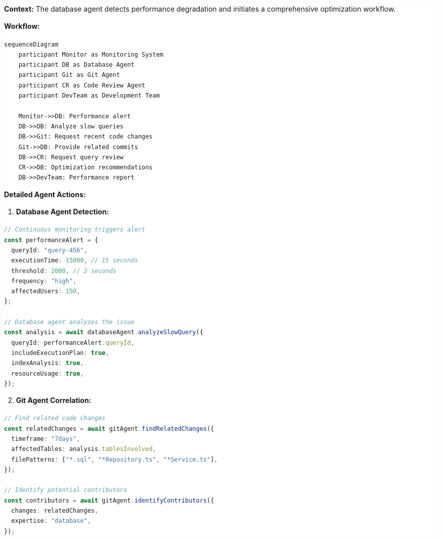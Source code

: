 **Context:** The database agent detects performance degradation and initiates a comprehensive optimization workflow.

**Workflow:**

```mermaid
sequenceDiagram
    participant Monitor as Monitoring System
    participant DB as Database Agent
    participant Git as Git Agent
    participant CR as Code Review Agent
    participant DevTeam as Development Team

    Monitor->>DB: Performance alert
    DB->>DB: Analyze slow queries
    DB->>Git: Request recent code changes
    Git->>DB: Provide related commits
    DB->>CR: Request query review
    CR->>DB: Optimization recommendations
    DB->>DevTeam: Performance report
```

**Detailed Agent Actions:**

1. **Database Agent Detection:**

```typescript
// Continuous monitoring triggers alert
const performanceAlert = {
  queryId: "query-456",
  executionTime: 15000, // 15 seconds
  threshold: 2000, // 2 seconds
  frequency: "high",
  affectedUsers: 150,
};

// Database agent analyzes the issue
const analysis = await databaseAgent.analyzeSlowQuery({
  queryId: performanceAlert.queryId,
  includeExecutionPlan: true,
  indexAnalysis: true,
  resourceUsage: true,
});
```

2. **Git Agent Correlation:**

```typescript
// Find related code changes
const relatedChanges = await gitAgent.findRelatedChanges({
  timeframe: "7days",
  affectedTables: analysis.tablesInvolved,
  filePatterns: ["*.sql", "*Repository.ts", "*Service.ts"],
});

// Identify potential contributors
const contributors = await gitAgent.identifyContributors({
  changes: relatedChanges,
  expertise: "database",
});
```
